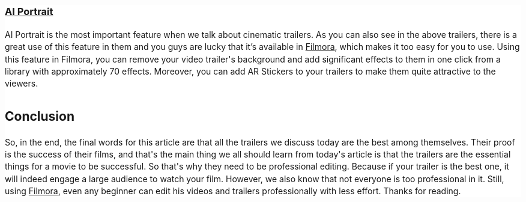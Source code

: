 ### [AI Portrait](https://tools.techidaily.com/wondershare/filmora/download/)

AI Portrait is the most important feature when we talk about cinematic trailers. As you can also see in the above trailers, there is a great use of this feature in them and you guys are lucky that it’s available in [Filmora](https://tools.techidaily.com/wondershare/filmora/download/), which makes it too easy for you to use. Using this feature in Filmora, you can remove your video trailer's background and add significant effects to them in one click from a library with approximately 70 effects. Moreover, you can add AR Stickers to your trailers to make them quite attractive to the viewers.

## Conclusion

So, in the end, the final words for this article are that all the trailers we discuss today are the best among themselves. Their proof is the success of their films, and that's the main thing we all should learn from today's article is that the trailers are the essential things for a movie to be successful. So that's why they need to be professional editing. Because if your trailer is the best one, it will indeed engage a large audience to watch your film. However, we also know that not everyone is too professional in it. Still, using [Filmora](https://tools.techidaily.com/wondershare/filmora/download/), even any beginner can edit his videos and trailers professionally with less effort. Thanks for reading.

<ins class="adsbygoogle"
     style="display:block"
     data-ad-format="autorelaxed"
     data-ad-client="ca-pub-7571918770474297"
     data-ad-slot="1223367746"></ins>

<ins class="adsbygoogle"
     style="display:block"
     data-ad-format="autorelaxed"
     data-ad-client="ca-pub-7571918770474297"
     data-ad-slot="1223367746"></ins>



<ins class="adsbygoogle"
     style="display:block"
     data-ad-client="ca-pub-7571918770474297"
     data-ad-slot="8358498916"
     data-ad-format="auto"
     data-full-width-responsive="true"></ins>


